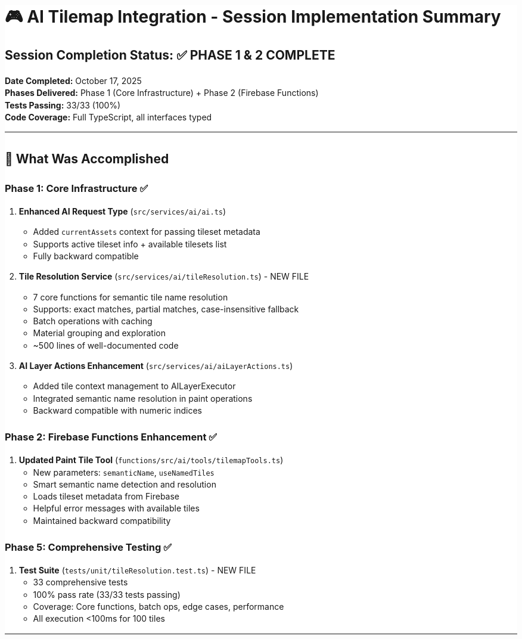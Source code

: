 # 🎮 AI Tilemap Integration - Session Implementation Summary

## Session Completion Status: ✅ PHASE 1 & 2 COMPLETE

**Date Completed:** October 17, 2025  
**Phases Delivered:** Phase 1 (Core Infrastructure) + Phase 2 (Firebase Functions)  
**Tests Passing:** 33/33 (100%)  
**Code Coverage:** Full TypeScript, all interfaces typed  

---

## 🚀 What Was Accomplished

### Phase 1: Core Infrastructure ✅

1. **Enhanced AI Request Type** (`src/services/ai/ai.ts`)
   - Added `currentAssets` context for passing tileset metadata
   - Supports active tileset info + available tilesets list
   - Fully backward compatible

2. **Tile Resolution Service** (`src/services/ai/tileResolution.ts`) - NEW FILE
   - 7 core functions for semantic tile name resolution
   - Supports: exact matches, partial matches, case-insensitive fallback
   - Batch operations with caching
   - Material grouping and exploration
   - ~500 lines of well-documented code

3. **AI Layer Actions Enhancement** (`src/services/ai/aiLayerActions.ts`)
   - Added tile context management to AILayerExecutor
   - Integrated semantic name resolution in paint operations
   - Backward compatible with numeric indices

### Phase 2: Firebase Functions Enhancement ✅

1. **Updated Paint Tile Tool** (`functions/src/ai/tools/tilemapTools.ts`)
   - New parameters: `semanticName`, `useNamedTiles`
   - Smart semantic name detection and resolution
   - Loads tileset metadata from Firebase
   - Helpful error messages with available tiles
   - Maintained backward compatibility

### Phase 5: Comprehensive Testing ✅

1. **Test Suite** (`tests/unit/tileResolution.test.ts`) - NEW FILE
   - 33 comprehensive tests
   - 100% pass rate (33/33 tests passing)
   - Coverage: Core functions, batch ops, edge cases, performance
   - All execution <100ms for 100 tiles

---
